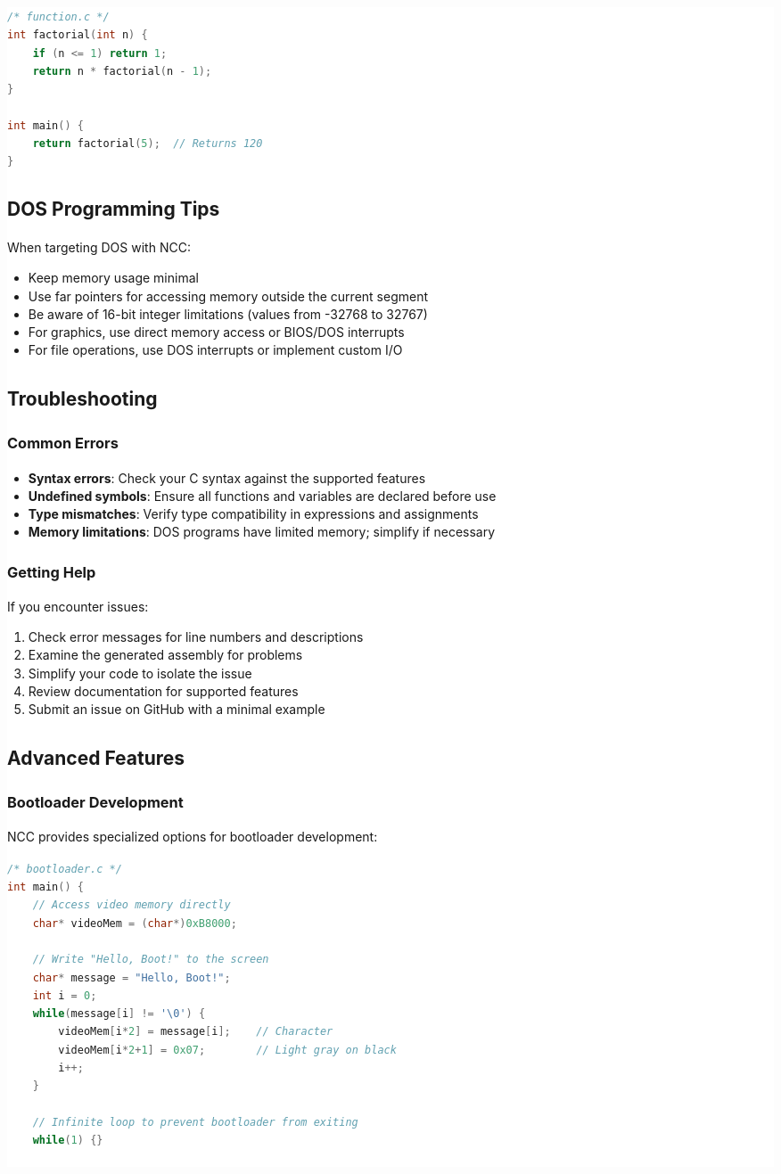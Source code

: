 ```c
/* function.c */
int factorial(int n) {
    if (n <= 1) return 1;
    return n * factorial(n - 1);
}

int main() {
    return factorial(5);  // Returns 120
}
```

## DOS Programming Tips

When targeting DOS with NCC:

- Keep memory usage minimal
- Use far pointers for accessing memory outside the current segment
- Be aware of 16-bit integer limitations (values from -32768 to 32767)
- For graphics, use direct memory access or BIOS/DOS interrupts
- For file operations, use DOS interrupts or implement custom I/O

## Troubleshooting

### Common Errors

- **Syntax errors**: Check your C syntax against the supported features
- **Undefined symbols**: Ensure all functions and variables are declared before use
- **Type mismatches**: Verify type compatibility in expressions and assignments
- **Memory limitations**: DOS programs have limited memory; simplify if necessary

### Getting Help

If you encounter issues:

1. Check error messages for line numbers and descriptions
2. Examine the generated assembly for problems
3. Simplify your code to isolate the issue
4. Review documentation for supported features
5. Submit an issue on GitHub with a minimal example

## Advanced Features

### Bootloader Development

NCC provides specialized options for bootloader development:

```c
/* bootloader.c */
int main() {
    // Access video memory directly
    char* videoMem = (char*)0xB8000;
    
    // Write "Hello, Boot!" to the screen
    char* message = "Hello, Boot!";
    int i = 0;
    while(message[i] != '\0') {
        videoMem[i*2] = message[i];    // Character
        videoMem[i*2+1] = 0x07;        // Light gray on black
        i++;
    }
    
    // Infinite loop to prevent bootloader from exiting
    while(1) {}
    
```
